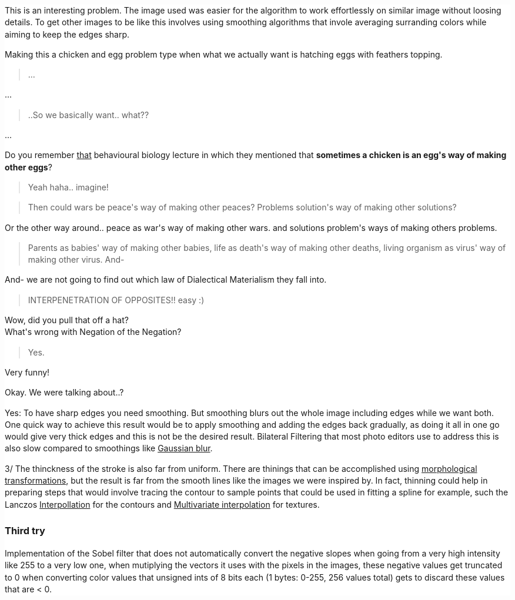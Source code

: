 This is an interesting problem. The image used was easier for the algorithm to work effortlessly on similar image without loosing details. To get other images to be like this involves using smoothing algorithms that invole averaging surranding colors while aiming to keep the edges sharp.

Making this a chicken and egg problem type when what we actually want is hatching eggs with feathers topping.

>...<br>

...

> ..So we basically want.. what??

...

Do you remember [that](https://youtu.be/Y0Oa4Lp5fLE) behavioural biology lecture in which they mentioned that **sometimes a chicken is an egg's way of making other eggs**?

> Yeah haha.. imagine!

> Then could wars be peace's way of making other peaces? Problems solution's way of making other solutions?

Or the other way around.. peace as war's way of making other wars. and solutions problem's ways of making others problems.

> Parents as babies' way of making other babies, life as death's way of making other deaths, living organism as virus' way of making other virus. And-

And- we are not going to find out which law of Dialectical Materialism they fall into.

> INTERPENETRATION OF OPPOSITES!! easy :)

Wow, did you pull that off a hat?<br>
What's wrong with Negation of the Negation?

> Yes.

Very funny!<br>

Okay. We were talking about..?<br>

Yes: To have sharp edges you need smoothing. But smoothing blurs out the whole image including edges while we want both. One quick way to achieve this result would be to apply smoothing and adding the edges back gradually, as doing it all in one go would give very thick edges and this is not be the desired result. Bilateral Filtering that most photo editors use to address this is also slow compared to smoothings like [Gaussian blur](https://en.wikipedia.org/wiki/Gaussian_blur).

3/ The thinckness of the stroke is also far from uniform. There are thinings that can be accomplished using [morphological transformations](https://arxiv.org/pdf/1203.2514.pdf), but the result is far from the smooth lines like the images we were inspired by. In fact, thinning could help in preparing steps that would involve tracing the contour to sample points that could be used in fitting a spline for example, such the Lanczos [Interpollation](https://stackoverflow.com/questions/1854146/what-is-the-idea-behind-scaling-an-image-using-lanczos) for the contours and [Multivariate interpolation](https://en.wikipedia.org/wiki/Multivariate_interpolation) for textures.


### Third try

Implementation of the Sobel filter that does not automatically convert the negative slopes when going from a very high intensity like 255 to a very low one, when mutiplying the vectors it uses with the pixels in the images, these negative values get truncated to 0 when converting color values that unsigned ints of 8 bits each (1 bytes: 0-255, 256 values total) gets to discard these values that are < 0.
